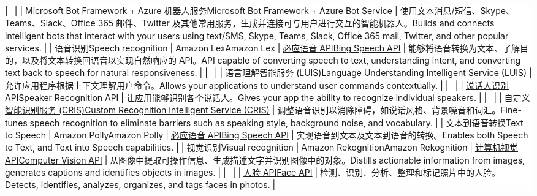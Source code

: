 |                  <strong>&nbsp;</strong>                  |                    |                                       [<span data-ttu-id="d1a2d-360">Microsoft Bot Framework + Azure 机器人服务</span><span class="sxs-lookup"><span data-stu-id="d1a2d-360">Microsoft Bot Framework + Azure Bot Service</span></span>](https://dev.botframework.com/)                                       | <span data-ttu-id="d1a2d-361">使用文本消息/短信、Skype、Teams、Slack、Office 365 邮件、Twitter 及其他常用服务，生成并连接可与用户进行交互的智能机器人。</span><span class="sxs-lookup"><span data-stu-id="d1a2d-361">Builds and connects intelligent bots that interact with your users using text/SMS, Skype, Teams, Slack, Office 365 mail, Twitter, and other popular services.</span></span> |
|                    <span data-ttu-id="d1a2d-362">语音识别</span><span class="sxs-lookup"><span data-stu-id="d1a2d-362">Speech recognition</span></span>                     |     <span data-ttu-id="d1a2d-363">Amazon Lex</span><span class="sxs-lookup"><span data-stu-id="d1a2d-363">Amazon Lex</span></span>     |                                    [<span data-ttu-id="d1a2d-364">必应语音 API</span><span class="sxs-lookup"><span data-stu-id="d1a2d-364">Bing Speech API</span></span>](https://azure.microsoft.com/services/cognitive-services/speech/)                                    |                <span data-ttu-id="d1a2d-365">能够将语音转换为文本、了解目的，以及将文本转换回语音以实现自然响应的 API。</span><span class="sxs-lookup"><span data-stu-id="d1a2d-365">API capable of converting speech to text, understanding intent, and converting text back to speech for natural responsiveness.</span></span>                 |
|                  <strong>&nbsp;</strong>                  |                    | [<span data-ttu-id="d1a2d-366">语言理解智能服务 (LUIS)</span><span class="sxs-lookup"><span data-stu-id="d1a2d-366">Language Understanding Intelligent Service (LUIS)</span></span>](https://azure.microsoft.com/services/cognitive-services/language-understanding-intelligent-service/) |                                              <span data-ttu-id="d1a2d-367">允许应用程序根据上下文理解用户命令。</span><span class="sxs-lookup"><span data-stu-id="d1a2d-367">Allows your applications to understand user commands contextually.</span></span>                                               |
|                  <strong>&nbsp;</strong>                  |                    |                         [<span data-ttu-id="d1a2d-368">说话人识别 API</span><span class="sxs-lookup"><span data-stu-id="d1a2d-368">Speaker Recognition API</span></span>](https://azure.microsoft.com/services/cognitive-services/speaker-recognition/)                          |                                                 <span data-ttu-id="d1a2d-369">让应用能够识别各个说话人。</span><span class="sxs-lookup"><span data-stu-id="d1a2d-369">Gives your app the ability to recognize individual speakers.</span></span>                                                  |
|                  <strong>&nbsp;</strong>                  |                    |             [<span data-ttu-id="d1a2d-370">自定义智能识别服务 (CRIS)</span><span class="sxs-lookup"><span data-stu-id="d1a2d-370">Custom Recognition Intelligent Service (CRIS)</span></span>](https://azure.microsoft.com/services/cognitive-services/custom-speech-service/)              |                         <span data-ttu-id="d1a2d-371">调整语音识别以消除障碍，如说话风格、背景噪音和词汇。</span><span class="sxs-lookup"><span data-stu-id="d1a2d-371">Fine-tunes speech recognition to eliminate barriers such as speaking style, background noise, and vocabulary.</span></span>                         |
|                      <span data-ttu-id="d1a2d-372">文本到语音转换</span><span class="sxs-lookup"><span data-stu-id="d1a2d-372">Text to Speech</span></span>                       |    <span data-ttu-id="d1a2d-373">Amazon Polly</span><span class="sxs-lookup"><span data-stu-id="d1a2d-373">Amazon Polly</span></span>    |                                    [<span data-ttu-id="d1a2d-374">必应语音 API</span><span class="sxs-lookup"><span data-stu-id="d1a2d-374">Bing Speech API</span></span>](https://azure.microsoft.com/services/cognitive-services/speech/)                                    |                                                <span data-ttu-id="d1a2d-375">实现语音到文本及文本到语音的转换。</span><span class="sxs-lookup"><span data-stu-id="d1a2d-375">Enables both Speech to Text, and Text into Speech capabilities.</span></span>                                                |
|                    <span data-ttu-id="d1a2d-376">视觉识别</span><span class="sxs-lookup"><span data-stu-id="d1a2d-376">Visual recognition</span></span>                     | <span data-ttu-id="d1a2d-377">Amazon Rekognition</span><span class="sxs-lookup"><span data-stu-id="d1a2d-377">Amazon Rekognition</span></span> |                             [<span data-ttu-id="d1a2d-378">计算机视觉 API</span><span class="sxs-lookup"><span data-stu-id="d1a2d-378">Computer Vision API</span></span>](https://azure.microsoft.com/services/cognitive-services/computer-vision/)                              |                               <span data-ttu-id="d1a2d-379">从图像中提取可操作信息、生成描述文字并识别图像中的对象。</span><span class="sxs-lookup"><span data-stu-id="d1a2d-379">Distills actionable information from images, generates captions and identifies objects in images.</span></span>                               |
|                  <strong>&nbsp;</strong>                  |                    |                                        [<span data-ttu-id="d1a2d-380">人脸 API</span><span class="sxs-lookup"><span data-stu-id="d1a2d-380">Face API</span></span>](https://azure.microsoft.com/services/cognitive-services/face/)                                         |                                              <span data-ttu-id="d1a2d-381">检测、识别、分析、整理和标记照片中的人脸。</span><span class="sxs-lookup"><span data-stu-id="d1a2d-381">Detects, identifies, analyzes, organizes, and tags faces in photos.</span></span>                                              |
